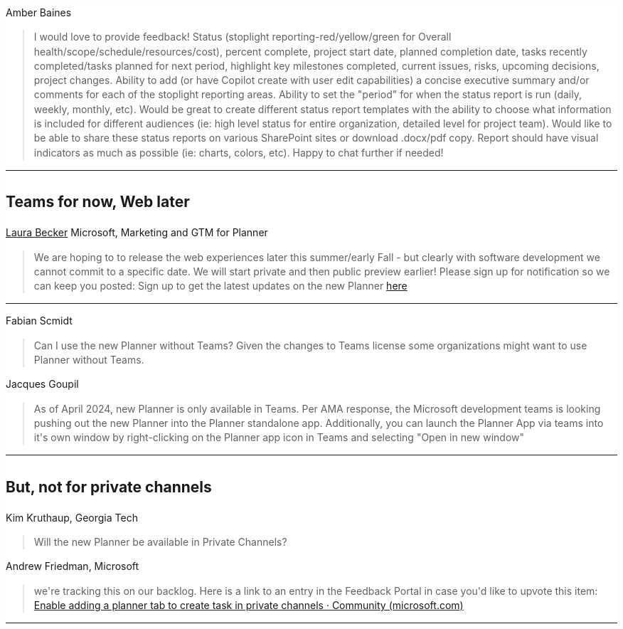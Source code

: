 Amber Baines

> I would love to provide feedback! Status (stoplight reporting-red/yellow/green for Overall health/scope/schedule/resources/cost), percent complete, project start date, planned completion date, tasks recently completed/tasks planned for next period, highlight key milestones completed, current issues, risks, upcoming decisions, project changes. Ability to add (or have Copilot create with user edit capabilities) a concise executive summary and/or comments for each of the stoplight reporting areas. Ability to set the "period" for when the status report is run (daily, weekly, monthly, etc). Would be great to create different status report templates with the ability to choose what information is included for different audiences (ie: high level status for entire organization, detailed level for project team). Would like to be able to share these status reports on various SharePoint sites or download .docx/pdf copy. Report should have visual indicators as much as possible (ie: charts, colors, etc). Happy to chat further if needed!

---

## Teams for now, Web later

[Laura Becker](https://www.linkedin.com/in/laura-becker-6a534556) Microsoft, Marketing and GTM for Planner

> We are hoping to to release the web experiences later this summer/early Fall - but clearly with software development we cannot commit to a specific date. We will start private and then public preview earlier! Please sign up for notification so we can keep you posted: Sign up to get the latest updates on the new Planner [here](https://aka.ms/plannernewsletter)

---

Fabian Scmidt

> Can I use the new Planner without Teams? Given the changes to Teams license some organizations might want to use Planner without Teams.

Jacques Goupil
 
> As of April 2024, new Planner is only available in Teams. Per AMA response, the Microsoft development teams is looking pushing out the new Planner into the Planner standalone app. Additionally, you can launch the Planner App via teams into it's own window by right-clicking on the Planner app icon in Teams and selecting "Open in new window"

---

## But, not for private channels

Kim Kruthaup, Georgia Tech
 
> Will the new Planner be available in Private Channels?

Andrew Friedman, Microsoft

> we're tracking this on our backlog. Here is a link to an entry in the Feedback Portal in case you'd like to upvote this item: [Enable adding a planner tab to create task in private channels · Community (microsoft.com)](https://feedbackportal.microsoft.com/feedback/idea/cf9eaf96-3a1c-ee11-a81c-000d3ae5b6f4)

---
